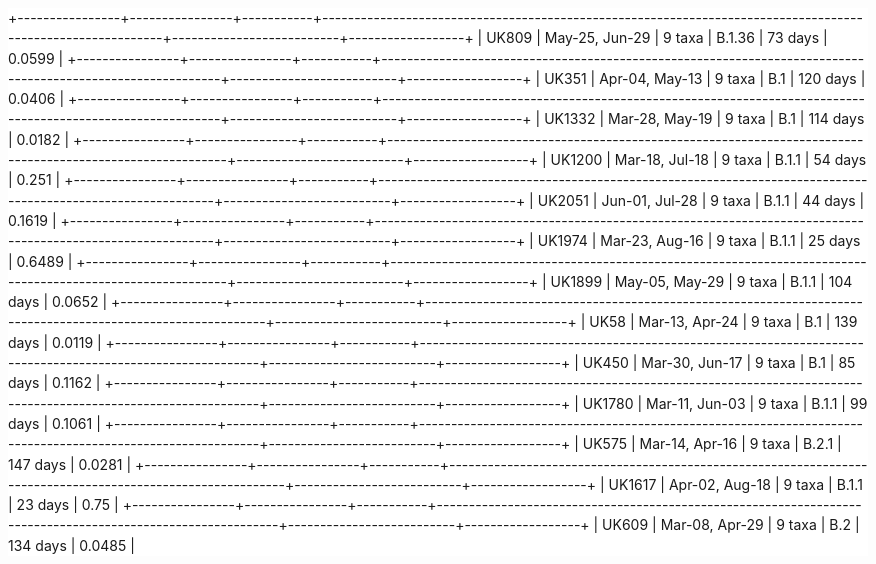+----------------+----------------+-----------+------------------------------------------------------------------------------------------------------------+--------------------------+------------------+
| UK809          | May-25, Jun-29 | 9 taxa    | B.1.36                                                                                                     | 73 days                  | 0.0599           |
+----------------+----------------+-----------+------------------------------------------------------------------------------------------------------------+--------------------------+------------------+
| UK351          | Apr-04, May-13 | 9 taxa    | B.1                                                                                                        | 120 days                 | 0.0406           |
+----------------+----------------+-----------+------------------------------------------------------------------------------------------------------------+--------------------------+------------------+
| UK1332         | Mar-28, May-19 | 9 taxa    | B.1                                                                                                        | 114 days                 | 0.0182           |
+----------------+----------------+-----------+------------------------------------------------------------------------------------------------------------+--------------------------+------------------+
| UK1200         | Mar-18, Jul-18 | 9 taxa    | B.1.1                                                                                                      | 54 days                  | 0.251            |
+----------------+----------------+-----------+------------------------------------------------------------------------------------------------------------+--------------------------+------------------+
| UK2051         | Jun-01, Jul-28 | 9 taxa    | B.1.1                                                                                                      | 44 days                  | 0.1619           |
+----------------+----------------+-----------+------------------------------------------------------------------------------------------------------------+--------------------------+------------------+
| UK1974         | Mar-23, Aug-16 | 9 taxa    | B.1.1                                                                                                      | 25 days                  | 0.6489           |
+----------------+----------------+-----------+------------------------------------------------------------------------------------------------------------+--------------------------+------------------+
| UK1899         | May-05, May-29 | 9 taxa    | B.1.1                                                                                                      | 104 days                 | 0.0652           |
+----------------+----------------+-----------+------------------------------------------------------------------------------------------------------------+--------------------------+------------------+
| UK58           | Mar-13, Apr-24 | 9 taxa    | B.1                                                                                                        | 139 days                 | 0.0119           |
+----------------+----------------+-----------+------------------------------------------------------------------------------------------------------------+--------------------------+------------------+
| UK450          | Mar-30, Jun-17 | 9 taxa    | B.1                                                                                                        | 85 days                  | 0.1162           |
+----------------+----------------+-----------+------------------------------------------------------------------------------------------------------------+--------------------------+------------------+
| UK1780         | Mar-11, Jun-03 | 9 taxa    | B.1.1                                                                                                      | 99 days                  | 0.1061           |
+----------------+----------------+-----------+------------------------------------------------------------------------------------------------------------+--------------------------+------------------+
| UK575          | Mar-14, Apr-16 | 9 taxa    | B.2.1                                                                                                      | 147 days                 | 0.0281           |
+----------------+----------------+-----------+------------------------------------------------------------------------------------------------------------+--------------------------+------------------+
| UK1617         | Apr-02, Aug-18 | 9 taxa    | B.1.1                                                                                                      | 23 days                  | 0.75             |
+----------------+----------------+-----------+------------------------------------------------------------------------------------------------------------+--------------------------+------------------+
| UK609          | Mar-08, Apr-29 | 9 taxa    | B.2                                                                                                        | 134 days                 | 0.0485           |